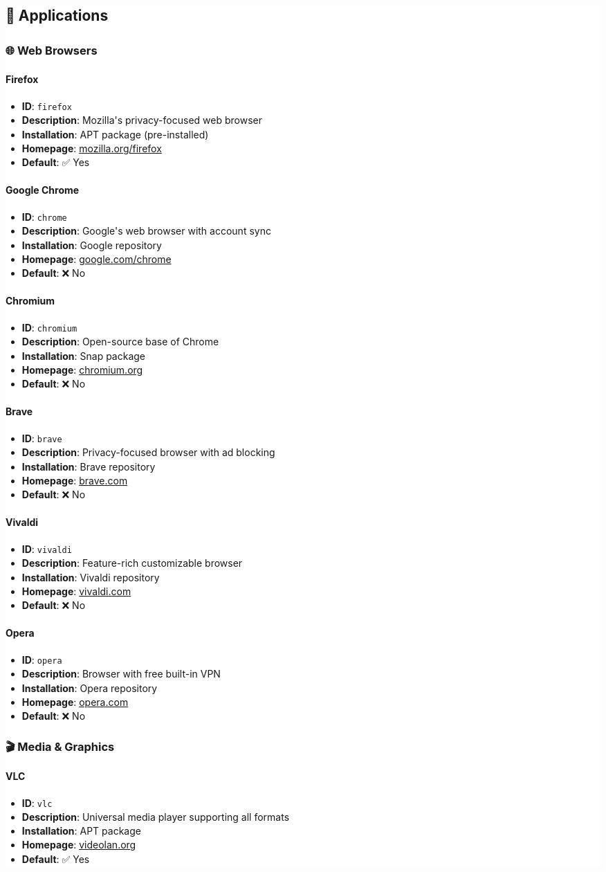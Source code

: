 
## 📱 Applications

### 🌐 Web Browsers

#### Firefox
- **ID**: `firefox`
- **Description**: Mozilla's privacy-focused web browser
- **Installation**: APT package (pre-installed)
- **Homepage**: [mozilla.org/firefox](https://www.mozilla.org/firefox/)
- **Default**: ✅ Yes

#### Google Chrome
- **ID**: `chrome`
- **Description**: Google's web browser with account sync
- **Installation**: Google repository
- **Homepage**: [google.com/chrome](https://www.google.com/chrome/)
- **Default**: ❌ No

#### Chromium
- **ID**: `chromium`
- **Description**: Open-source base of Chrome
- **Installation**: Snap package
- **Homepage**: [chromium.org](https://www.chromium.org/)
- **Default**: ❌ No

#### Brave
- **ID**: `brave`
- **Description**: Privacy-focused browser with ad blocking
- **Installation**: Brave repository
- **Homepage**: [brave.com](https://brave.com/)
- **Default**: ❌ No

#### Vivaldi
- **ID**: `vivaldi`
- **Description**: Feature-rich customizable browser
- **Installation**: Vivaldi repository
- **Homepage**: [vivaldi.com](https://vivaldi.com/)
- **Default**: ❌ No

#### Opera
- **ID**: `opera`
- **Description**: Browser with free built-in VPN
- **Installation**: Opera repository
- **Homepage**: [opera.com](https://www.opera.com/)
- **Default**: ❌ No

### 🎬 Media & Graphics

#### VLC
- **ID**: `vlc`
- **Description**: Universal media player supporting all formats
- **Installation**: APT package
- **Homepage**: [videolan.org](https://www.videolan.org/)
- **Default**: ✅ Yes
